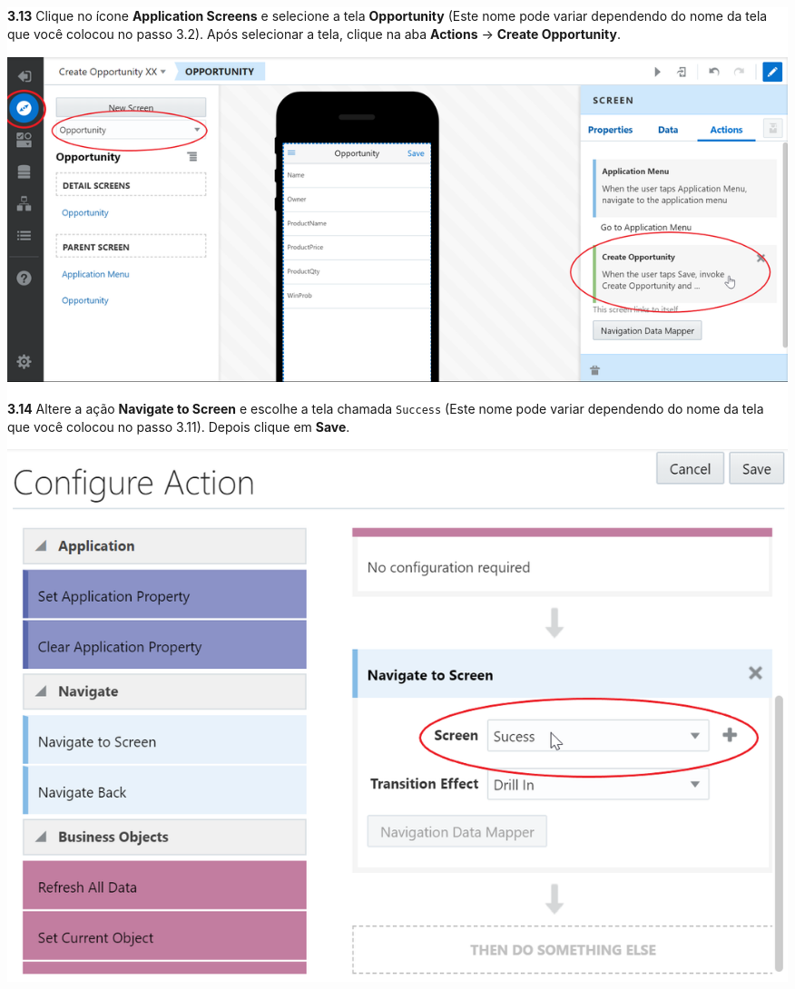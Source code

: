 **3.13** Clique no ícone **Application Screens** e selecione a tela **Opportunity** (Este nome pode variar dependendo do nome da tela que você colocou no passo 3.2). 
Após selecionar a tela, clique na aba **Actions** -> **Create Opportunity**.

![image061.png](images/3/image061.png)

**3.14** Altere a ação **Navigate to Screen** e escolhe a tela chamada `Success` (Este nome pode variar dependendo do nome da tela que você colocou no passo 3.11). Depois clique em **Save**.

![image062.png](images/3/image062.png)
